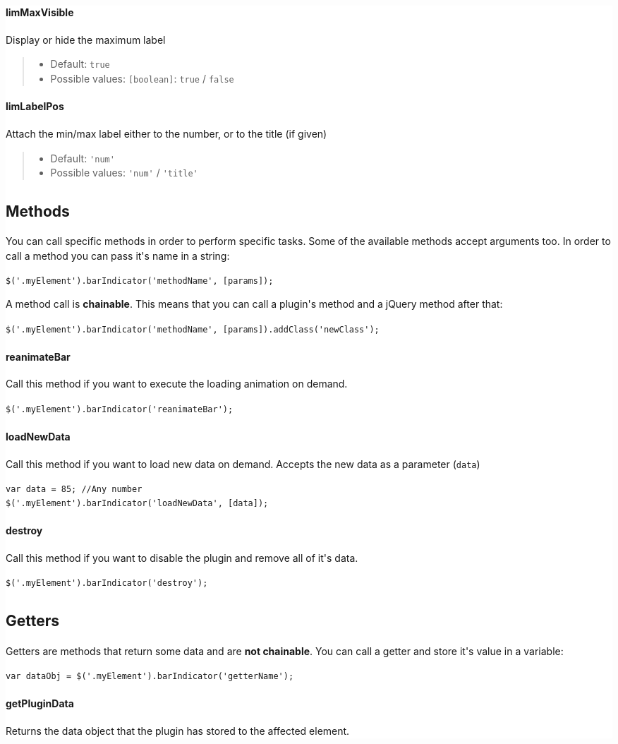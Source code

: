 #### limMaxVisible

Display or hide the maximum label

> - Default: `true`
> - Possible values: `[boolean]`: `true` / `false`

#### limLabelPos

Attach the min/max label either to the number, or to the title (if given)

> - Default: `'num'`
> - Possible values: `'num'` / `'title'`

## Methods ##


You can call specific methods in order to perform specific tasks. Some of the available methods accept arguments too. In order to call a method you can pass it's name in a string:

    $('.myElement').barIndicator('methodName', [params]);

A method call is **chainable**. This means that you can call a plugin's method and a jQuery method after that:

    $('.myElement').barIndicator('methodName', [params]).addClass('newClass');

#### reanimateBar

Call this method if you want to execute the loading animation on demand.

    $('.myElement').barIndicator('reanimateBar');

#### loadNewData

Call this method if you want to load new data on demand. Accepts the new data as a parameter (`data`)

	var data = 85; //Any number
	$('.myElement').barIndicator('loadNewData', [data]);

#### destroy

Call this method if you want to disable the plugin and remove all of it's data.

	$('.myElement').barIndicator('destroy');


## Getters ##


Getters are methods that return some data and are **not chainable**. You can call a getter and store it's value in a variable:
    
    var dataObj = $('.myElement').barIndicator('getterName');

#### getPluginData

Returns the data object that the plugin has stored to the affected element. 
